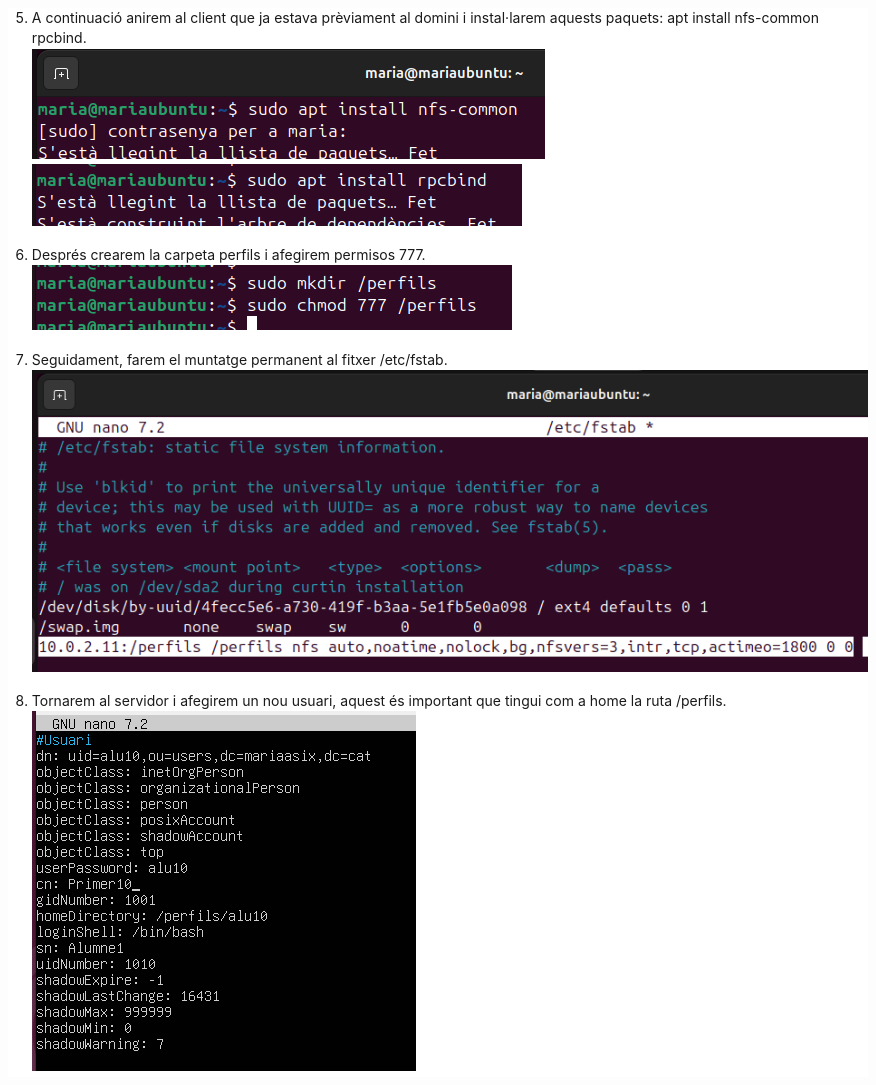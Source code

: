 5. A continuació anirem al client que ja estava prèviament al domini i instal·larem aquests paquets: apt install nfs-common rpcbind.        
![ldap](./fotos/perfils08.png)
![ldap](./fotos/perfils09.png)

6. Després crearem la carpeta perfils i afegirem permisos 777.      
![ldap](./fotos/perfils10.png)

7. Seguidament, farem el muntatge permanent al fitxer /etc/fstab.       
![ldap](./fotos/perfils11.png)

8. Tornarem al servidor i afegirem un nou usuari, aquest és important que tingui com a home la ruta /perfils.       
![ldap](./fotos/perfils12.png)